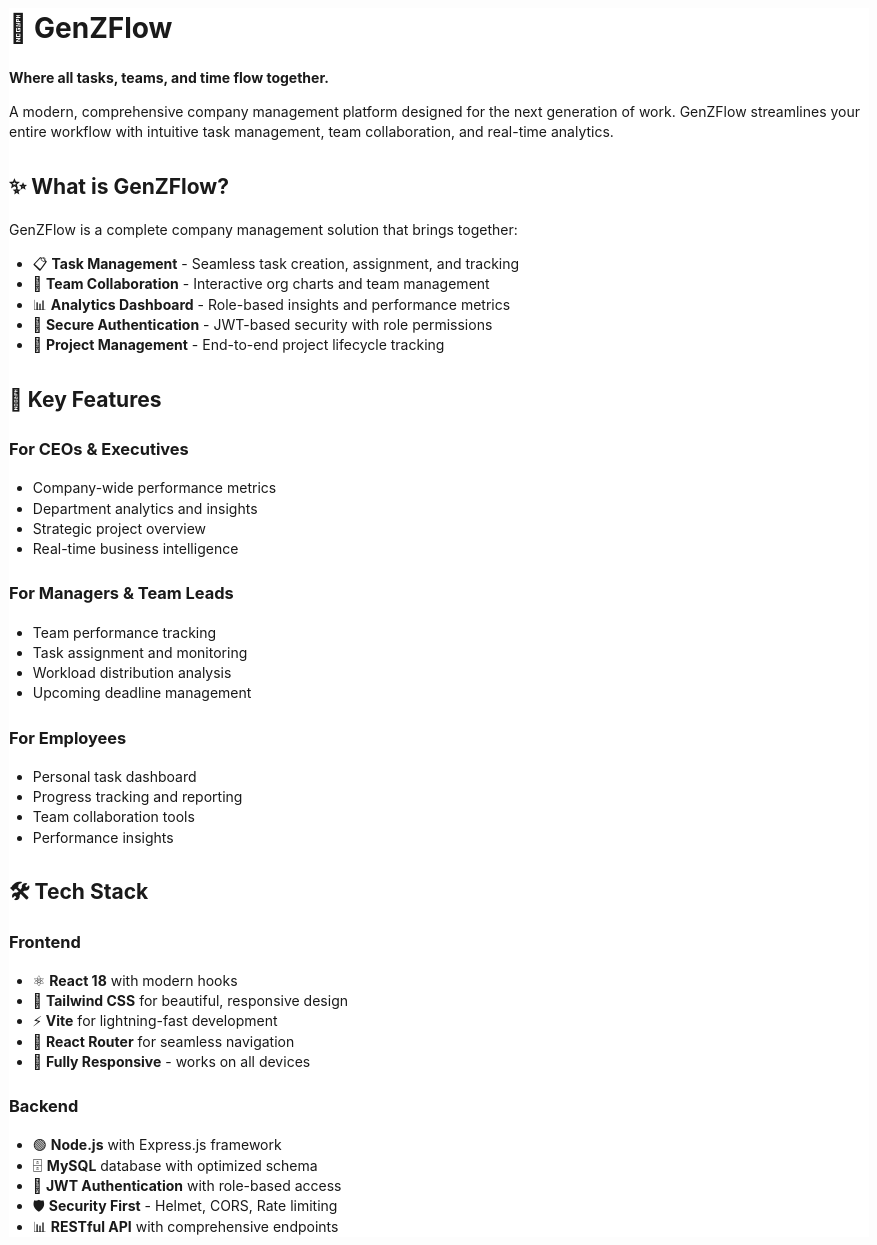 # 🌊 GenZFlow
**Where all tasks, teams, and time flow together.**

A modern, comprehensive company management platform designed for the next generation of work. GenZFlow streamlines your entire workflow with intuitive task management, team collaboration, and real-time analytics.

## ✨ **What is GenZFlow?**

GenZFlow is a complete company management solution that brings together:
- 📋 **Task Management** - Seamless task creation, assignment, and tracking
- 👥 **Team Collaboration** - Interactive org charts and team management
- 📊 **Analytics Dashboard** - Role-based insights and performance metrics
- 🔐 **Secure Authentication** - JWT-based security with role permissions
- 🎯 **Project Management** - End-to-end project lifecycle tracking

## 🚀 **Key Features**

### **For CEOs & Executives**
- Company-wide performance metrics
- Department analytics and insights
- Strategic project overview
- Real-time business intelligence

### **For Managers & Team Leads**
- Team performance tracking
- Task assignment and monitoring
- Workload distribution analysis
- Upcoming deadline management

### **For Employees**
- Personal task dashboard
- Progress tracking and reporting
- Team collaboration tools
- Performance insights

## 🛠️ **Tech Stack**

### **Frontend**
- ⚛️ **React 18** with modern hooks
- 🎨 **Tailwind CSS** for beautiful, responsive design
- ⚡ **Vite** for lightning-fast development
- 🧭 **React Router** for seamless navigation
- 📱 **Fully Responsive** - works on all devices

### **Backend**
- 🟢 **Node.js** with Express.js framework
- 🗄️ **MySQL** database with optimized schema
- 🔐 **JWT Authentication** with role-based access
- 🛡️ **Security First** - Helmet, CORS, Rate limiting
- 📊 **RESTful API** with comprehensive endpoints
